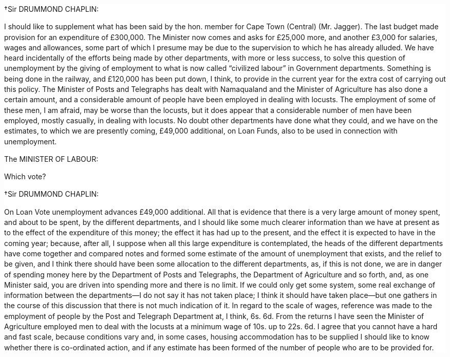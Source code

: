</speech>

<speech by="#drummond_chaplin">

<from>&#x2020;Sir <person refersTo="hansard_za">DRUMMOND CHAPLIN</person>:</from>

<p>I should like to supplement what has been said by the hon. member for Cape Town (Central) (Mr. Jagger). The last budget made provision for an expenditure of £300,000. The Minister now comes and asks for £25,000 more, and another £3,000 for salaries, wages and allowances, some part of which I presume may be due to the supervision to which he has already alluded. We have heard incidentally of the efforts being made by other departments, with more or less success, to solve this question of unemployment by the giving of employment to what is now called &#x201C;civilized labour&#x201D; in Government departments. Something is being done in the railway, and £120,000 has been put down, I think, to provide in the current year for the extra cost of carrying out this policy. The Minister of Posts and Telegraphs has dealt with Namaqualand and the Minister of Agriculture has also done a certain amount, and a considerable amount of people have been employed in dealing with locusts. The employment of some of these men, I am afraid, may be worse than the locusts, but it does appear that a considerable number of men have been employed, mostly casually, in dealing with locusts. No doubt other departments have done what they could, and we have on the estimates, to which we are presently coming, £49,000 additional, on Loan Funds, also to be used in connection with unemployment.</p>

</speech>

<speech by="#minister_of_labour">

<from>The <person refersTo="hansard_za">MINISTER OF LABOUR</person>:</from>

<p>Which vote?</p>

</speech>

<speech by="#drummond_chaplin">

<from>&#x2020;Sir <person refersTo="hansard_za">DRUMMOND CHAPLIN</person>:</from>

<p>On Loan Vote unemployment advances £49,000 additional. All that is evidence that there is a very large amount of money spent, and about to be spent, by the different departments, and I should like some much clearer information than we have at present as to the effect of the expenditure <span class="col_699-700" refersTo="page_0430"/>of this money; the effect it has had up to the present, and the effect it is expected to have in the coming year; because, after all, I suppose when all this large expenditure is contemplated, the heads of the different departments have come together and compared notes and formed some estimate of the amount of unemployment that exists, and the relief to be given, and I think there should have been some allocation to the different departments, as, if this is not done, we are in danger of spending money here by the Department of Posts and Telegraphs, the Department of Agriculture and so forth, and, as one Minister said, you are driven into spending more and there is no limit. If we could only get some system, some real exchange of information between the departments&#x2014;I do not say it has not taken place; I think it should have taken place&#x2014;but one gathers in the course of this discussion that there is not much indication of it. In regard to the scale of wages, reference was made to the employment of people by the Post and Telegraph Department at, I think, 6s. 6d. From the returns I have seen the Minister of Agriculture employed men to deal with the locusts at a minimum wage of 10s. up to 22s. 6d. I agree that you cannot have a hard and fast scale, because conditions vary and, in some cases, housing accommodation has to be supplied I should like to know whether there is co-ordinated action, and if any estimate has been formed of the number of people who are to be provided for.</p>

</speech>
